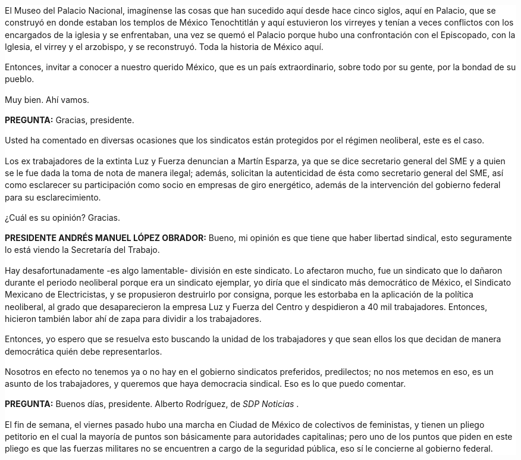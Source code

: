 El Museo del Palacio Nacional, imagínense las cosas que han sucedido aquí
desde hace cinco siglos, aquí en Palacio, que se construyó en donde estaban
los templos de México Tenochtitlán y aquí estuvieron los virreyes y tenían a
veces conflictos con los encargados de la iglesia y se enfrentaban, una vez se
quemó el Palacio porque hubo una confrontación con el Episcopado, con la
Iglesia, el virrey y el arzobispo, y se reconstruyó. Toda la historia de
México aquí.

Entonces, invitar a conocer a nuestro querido México, que es un país
extraordinario, sobre todo por su gente, por la bondad de su pueblo.

Muy bien. Ahí vamos.

**PREGUNTA:** Gracias, presidente.

Usted ha comentado en diversas ocasiones que los sindicatos están protegidos
por el régimen neoliberal, este es el caso.

Los ex trabajadores de la extinta Luz y Fuerza denuncian a Martín Esparza, ya
que se dice secretario general del SME y a quien se le fue dada la toma de
nota de manera ilegal; además, solicitan la autenticidad de ésta como
secretario general del SME, así como esclarecer su participación como socio en
empresas de giro energético, además de la intervención del gobierno federal
para su esclarecimiento.

¿Cuál es su opinión? Gracias.

**PRESIDENTE ANDRÉS MANUEL LÓPEZ OBRADOR:** Bueno, mi opinión es que tiene que
haber libertad sindical, esto seguramente lo está viendo la Secretaría del
Trabajo.

Hay desafortunadamente -es algo lamentable- división en este sindicato. Lo
afectaron mucho, fue un sindicato que lo dañaron durante el periodo neoliberal
porque era un sindicato ejemplar, yo diría que el sindicato más democrático de
México, el Sindicato Mexicano de Electricistas, y se propusieron destruirlo
por consigna, porque les estorbaba en la aplicación de la política neoliberal,
al grado que desaparecieron la empresa Luz y Fuerza del Centro y despidieron a
40 mil trabajadores. Entonces, hicieron también labor ahí de zapa para dividir
a los trabajadores.

Entonces, yo espero que se resuelva esto buscando la unidad de los
trabajadores y que sean ellos los que decidan de manera democrática quién debe
representarlos.

Nosotros en efecto no tenemos ya o no hay en el gobierno sindicatos
preferidos, predilectos; no nos metemos en eso, es un asunto de los
trabajadores, y queremos que haya democracia sindical. Eso es lo que puedo
comentar.

**PREGUNTA:** Buenos días, presidente. Alberto Rodríguez, de _SDP Noticias_ .

El fin de semana, el viernes pasado hubo una marcha en Ciudad de México de
colectivos de feministas, y tienen un pliego petitorio en el cual la mayoría
de puntos son básicamente para autoridades capitalinas; pero uno de los puntos
que piden en este pliego es que las fuerzas militares no se encuentren a cargo
de la seguridad pública, eso sí le concierne al gobierno federal.
